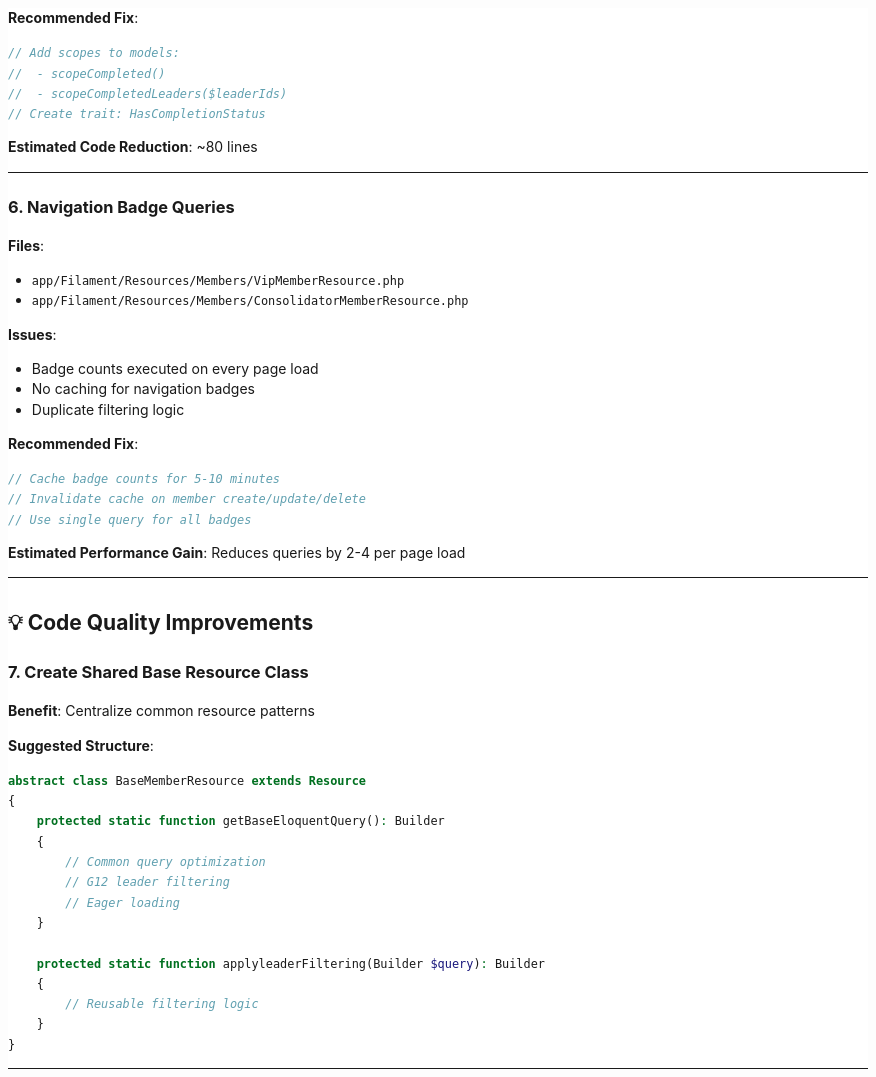 **Recommended Fix**:
```php
// Add scopes to models:
//  - scopeCompleted()
//  - scopeCompletedLeaders($leaderIds)
// Create trait: HasCompletionStatus
```

**Estimated Code Reduction**: ~80 lines

---

### 6. **Navigation Badge Queries**

**Files**:
- `app/Filament/Resources/Members/VipMemberResource.php`
- `app/Filament/Resources/Members/ConsolidatorMemberResource.php`

**Issues**:
- Badge counts executed on every page load
- No caching for navigation badges
- Duplicate filtering logic

**Recommended Fix**:
```php
// Cache badge counts for 5-10 minutes
// Invalidate cache on member create/update/delete
// Use single query for all badges
```

**Estimated Performance Gain**: Reduces queries by 2-4 per page load

---

## 💡 Code Quality Improvements

### 7. **Create Shared Base Resource Class**

**Benefit**: Centralize common resource patterns

**Suggested Structure**:
```php
abstract class BaseMemberResource extends Resource
{
    protected static function getBaseEloquentQuery(): Builder
    {
        // Common query optimization
        // G12 leader filtering
        // Eager loading
    }
    
    protected static function applyleaderFiltering(Builder $query): Builder
    {
        // Reusable filtering logic
    }
}
```

---
